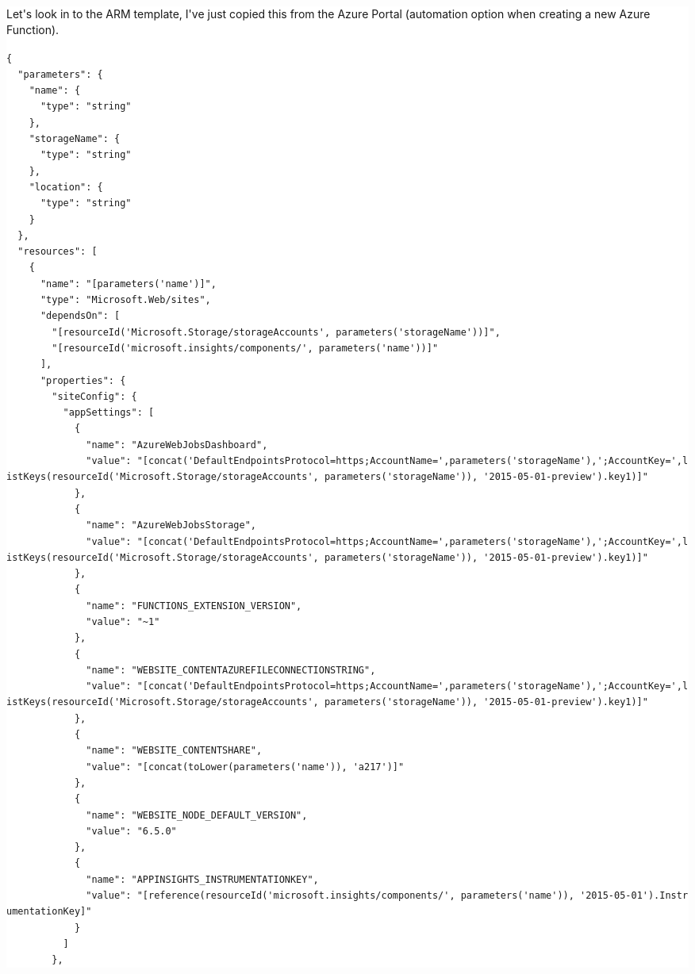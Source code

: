 
Let's look in to the ARM template, I've just copied this from the Azure Portal (automation option when creating a new Azure Function).
```
{
  "parameters": {
    "name": {
      "type": "string"
    },
    "storageName": {
      "type": "string"
    },
    "location": {
      "type": "string"
    }
  },
  "resources": [
    {
      "name": "[parameters('name')]",
      "type": "Microsoft.Web/sites",
      "dependsOn": [
        "[resourceId('Microsoft.Storage/storageAccounts', parameters('storageName'))]",
        "[resourceId('microsoft.insights/components/', parameters('name'))]"
      ],
      "properties": {
        "siteConfig": {
          "appSettings": [
            {
              "name": "AzureWebJobsDashboard",
              "value": "[concat('DefaultEndpointsProtocol=https;AccountName=',parameters('storageName'),';AccountKey=',listKeys(resourceId('Microsoft.Storage/storageAccounts', parameters('storageName')), '2015-05-01-preview').key1)]"
            },
            {
              "name": "AzureWebJobsStorage",
              "value": "[concat('DefaultEndpointsProtocol=https;AccountName=',parameters('storageName'),';AccountKey=',listKeys(resourceId('Microsoft.Storage/storageAccounts', parameters('storageName')), '2015-05-01-preview').key1)]"
            },
            {
              "name": "FUNCTIONS_EXTENSION_VERSION",
              "value": "~1"
            },
            {
              "name": "WEBSITE_CONTENTAZUREFILECONNECTIONSTRING",
              "value": "[concat('DefaultEndpointsProtocol=https;AccountName=',parameters('storageName'),';AccountKey=',listKeys(resourceId('Microsoft.Storage/storageAccounts', parameters('storageName')), '2015-05-01-preview').key1)]"
            },
            {
              "name": "WEBSITE_CONTENTSHARE",
              "value": "[concat(toLower(parameters('name')), 'a217')]"
            },
            {
              "name": "WEBSITE_NODE_DEFAULT_VERSION",
              "value": "6.5.0"
            },
            {
              "name": "APPINSIGHTS_INSTRUMENTATIONKEY",
              "value": "[reference(resourceId('microsoft.insights/components/', parameters('name')), '2015-05-01').InstrumentationKey]"
            }
          ]
        },
```